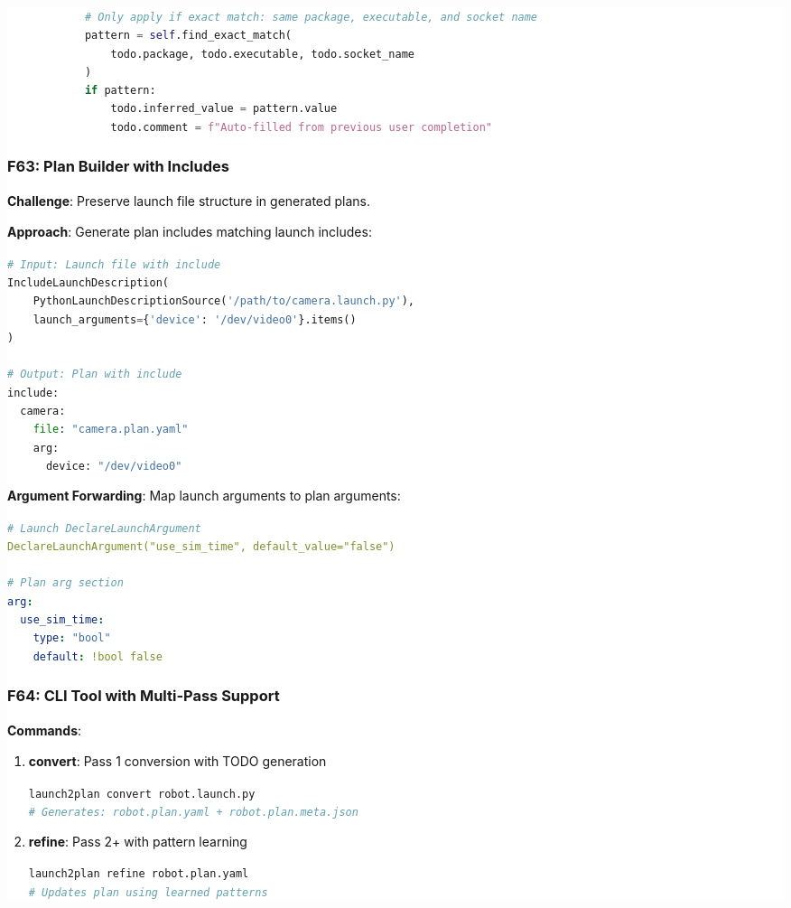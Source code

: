 ```python
            # Only apply if exact match: same package, executable, and socket name
            pattern = self.find_exact_match(
                todo.package, todo.executable, todo.socket_name
            )
            if pattern:
                todo.inferred_value = pattern.value
                todo.comment = f"Auto-filled from previous user completion"
```

### F63: Plan Builder with Includes

**Challenge**: Preserve launch file structure in generated plans.

**Approach**: Generate plan includes matching launch includes:

```python
# Input: Launch file with include
IncludeLaunchDescription(
    PythonLaunchDescriptionSource('/path/to/camera.launch.py'),
    launch_arguments={'device': '/dev/video0'}.items()
)

# Output: Plan with include
include:
  camera:
    file: "camera.plan.yaml"
    arg:
      device: "/dev/video0"
```

**Argument Forwarding**: Map launch arguments to plan arguments:

```yaml
# Launch DeclareLaunchArgument
DeclareLaunchArgument("use_sim_time", default_value="false")

# Plan arg section
arg:
  use_sim_time:
    type: "bool"
    default: !bool false
```

### F64: CLI Tool with Multi-Pass Support

**Commands**:

1. **convert**: Pass 1 conversion with TODO generation
   ```bash
   launch2plan convert robot.launch.py
   # Generates: robot.plan.yaml + robot.plan.meta.json
   ```

2. **refine**: Pass 2+ with pattern learning
   ```bash
   launch2plan refine robot.plan.yaml
   # Updates plan using learned patterns
   ```
